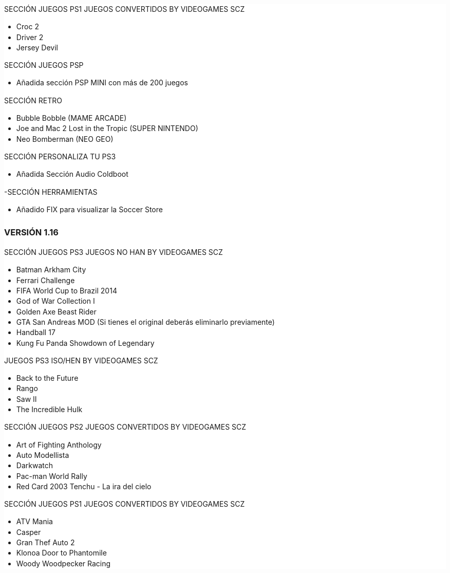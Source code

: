 SECCIÓN JUEGOS PS1
JUEGOS CONVERTIDOS BY VIDEOGAMES SCZ
- Croc 2
- Driver 2
- Jersey Devil

SECCIÓN JUEGOS PSP
- Añadida sección PSP MINI con más de 200 juegos

SECCIÓN RETRO
- Bubble Bobble (MAME ARCADE)
- Joe and Mac 2 Lost in the Tropic (SUPER NINTENDO)
- Neo Bomberman (NEO GEO)

SECCIÓN PERSONALIZA TU PS3
- Añadida Sección Audio Coldboot

-SECCIÓN HERRAMIENTAS
- Añadido FIX para visualizar la Soccer Store

### VERSIÓN 1.16
SECCIÓN JUEGOS PS3
JUEGOS NO HAN BY VIDEOGAMES SCZ
- Batman Arkham City
- Ferrari Challenge
- FIFA World Cup to Brazil 2014
- God of War Collection I
- Golden Axe Beast Rider
- GTA San Andreas MOD (Si tienes el original deberás eliminarlo previamente)
- Handball 17
- Kung Fu Panda Showdown of Legendary

JUEGOS PS3 ISO/HEN BY VIDEOGAMES SCZ
- Back to the Future
- Rango
- Saw II
- The Incredible Hulk

SECCIÓN JUEGOS PS2
JUEGOS CONVERTIDOS BY VIDEOGAMES SCZ
- Art of Fighting Anthology
- Auto Modellista
- Darkwatch
- Pac-man World Rally
- Red Card 2003
 Tenchu - La ira del cielo

SECCIÓN JUEGOS PS1
JUEGOS CONVERTIDOS BY VIDEOGAMES SCZ
- ATV Mania
- Casper
- Gran Thef Auto 2
- Klonoa Door to Phantomile
- Woody Woodpecker Racing
